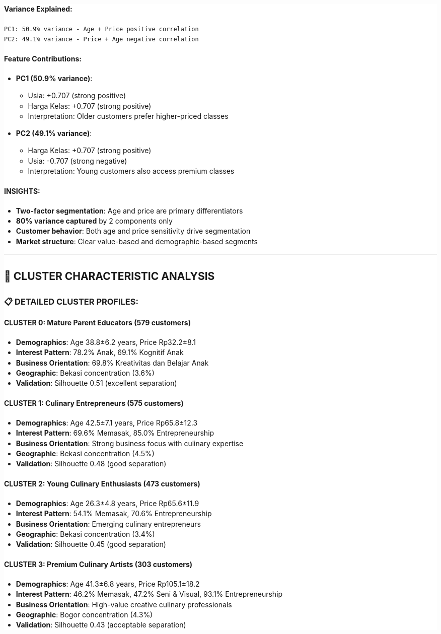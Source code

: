 #### **Variance Explained:**
```
PC1: 50.9% variance - Age + Price positive correlation
PC2: 49.1% variance - Price + Age negative correlation
```

#### **Feature Contributions:**
- **PC1 (50.9% variance)**:
  - Usia: +0.707 (strong positive)
  - Harga Kelas: +0.707 (strong positive)
  - Interpretation: Older customers prefer higher-priced classes

- **PC2 (49.1% variance)**:
  - Harga Kelas: +0.707 (strong positive)  
  - Usia: -0.707 (strong negative)
  - Interpretation: Young customers also access premium classes

#### **INSIGHTS:**
- **Two-factor segmentation**: Age and price are primary differentiators
- **80% variance captured** by 2 components only
- **Customer behavior**: Both age and price sensitivity drive segmentation
- **Market structure**: Clear value-based and demographic-based segments

---

## 🎯 CLUSTER CHARACTERISTIC ANALYSIS

### 📋 **DETAILED CLUSTER PROFILES:**

#### **CLUSTER 0: Mature Parent Educators (579 customers)**
- **Demographics**: Age 38.8±6.2 years, Price Rp32.2±8.1
- **Interest Pattern**: 78.2% Anak, 69.1% Kognitif Anak
- **Business Orientation**: 69.8% Kreativitas dan Belajar Anak
- **Geographic**: Bekasi concentration (3.6%)
- **Validation**: Silhouette 0.51 (excellent separation)

#### **CLUSTER 1: Culinary Entrepreneurs (575 customers)**
- **Demographics**: Age 42.5±7.1 years, Price Rp65.8±12.3
- **Interest Pattern**: 69.6% Memasak, 85.0% Entrepreneurship
- **Business Orientation**: Strong business focus with culinary expertise
- **Geographic**: Bekasi concentration (4.5%)
- **Validation**: Silhouette 0.48 (good separation)

#### **CLUSTER 2: Young Culinary Enthusiasts (473 customers)**
- **Demographics**: Age 26.3±4.8 years, Price Rp65.6±11.9
- **Interest Pattern**: 54.1% Memasak, 70.6% Entrepreneurship
- **Business Orientation**: Emerging culinary entrepreneurs
- **Geographic**: Bekasi concentration (3.4%)
- **Validation**: Silhouette 0.45 (good separation)

#### **CLUSTER 3: Premium Culinary Artists (303 customers)**
- **Demographics**: Age 41.3±6.8 years, Price Rp105.1±18.2
- **Interest Pattern**: 46.2% Memasak, 47.2% Seni & Visual, 93.1% Entrepreneurship
- **Business Orientation**: High-value creative culinary professionals
- **Geographic**: Bogor concentration (4.3%)
- **Validation**: Silhouette 0.43 (acceptable separation)
